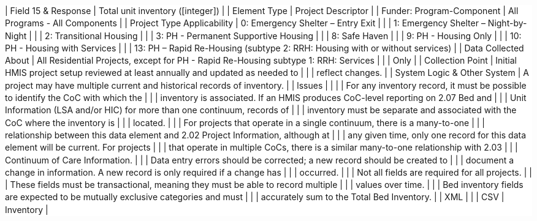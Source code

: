 | Field 15 & Response | Total unit inventory ([integer]) |
| Element Type | Project Descriptor |
| Funder: Program-Component | All Programs - All Components |
| Project Type Applicability | 0: Emergency Shelter – Entry Exit |
|  | 1: Emergency Shelter – Night-by-Night |
|  | 2: Transitional Housing |
|  | 3: PH - Permanent Supportive Housing |
|  | 8: Safe Haven |
|  | 9: PH - Housing Only |
|  | 10: PH - Housing with Services |
|  | 13: PH – Rapid Re-Housing (subtype 2: RRH: Housing with or without services) |
| Data Collected About | All Residential Projects, except for PH - Rapid Re-Housing subtype 1: RRH: Services |
|  | Only |
| Collection Point | Initial HMIS project setup reviewed at least annually and updated as needed to |
|  | reflect changes. |
| System Logic & Other System | A project may have multiple current and historical records of inventory. |
| lssues |  |
|  | For any inventory record, it must be possible to identify the CoC with which the |
|  | inventory is associated. If an HMIS produces CoC-level reporting on 2.07 Bed and |
|  | Unit Information (LSA and/or HIC) for more than one continuum, records of |
|  | inventory must be separate and associated with the CoC where the inventory is |
|  | located. |
|  | For projects that operate in a single continuum, there is a many-to-one |
|  | relationship between this data element and 2.02 Project Information, although at |
|  | any given time, only one record for this data element will be current. For projects |
|  | that operate in multiple CoCs, there is a similar many-to-one relationship with 2.03 |
|  | Continuum of Care Information. |
|  | Data entry errors should be corrected; a new record should be created to |
|  | document a change in information. A new record is only required if a change has |
|  | occurred. |
|  | Not all fields are required for all projects. |
|  | These fields must be transactional, meaning they must be able to record multiple |
|  | values over time. |
|  | Bed inventory fields are expected to be mutually exclusive categories and must |
|  | accurately sum to the Total Bed Inventory. |
| XML | <Inventory> |
| CSV | Inventory |